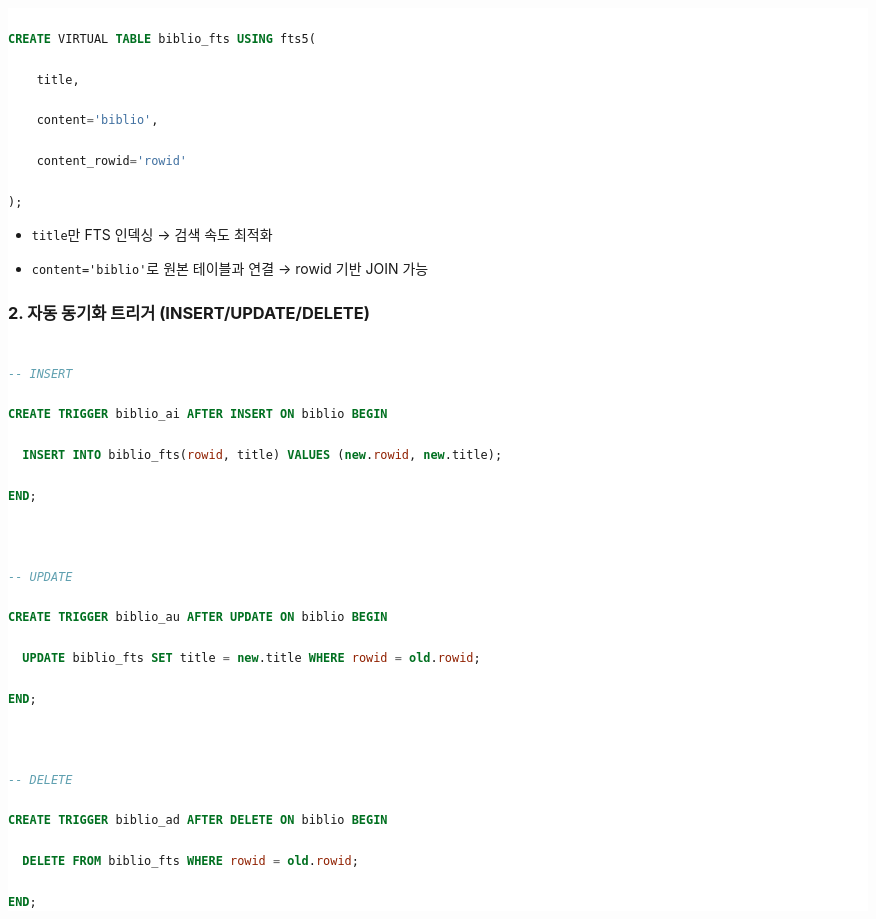 
```sql

CREATE VIRTUAL TABLE biblio_fts USING fts5(

    title,

    content='biblio',

    content_rowid='rowid'

);

```



- `title`만 FTS 인덱싱 → 검색 속도 최적화

- `content='biblio'`로 원본 테이블과 연결 → rowid 기반 JOIN 가능



### 2. **자동 동기화 트리거 (INSERT/UPDATE/DELETE)**



```sql

-- INSERT

CREATE TRIGGER biblio_ai AFTER INSERT ON biblio BEGIN

  INSERT INTO biblio_fts(rowid, title) VALUES (new.rowid, new.title);

END;



-- UPDATE

CREATE TRIGGER biblio_au AFTER UPDATE ON biblio BEGIN

  UPDATE biblio_fts SET title = new.title WHERE rowid = old.rowid;

END;



-- DELETE

CREATE TRIGGER biblio_ad AFTER DELETE ON biblio BEGIN

  DELETE FROM biblio_fts WHERE rowid = old.rowid;

END;

```
